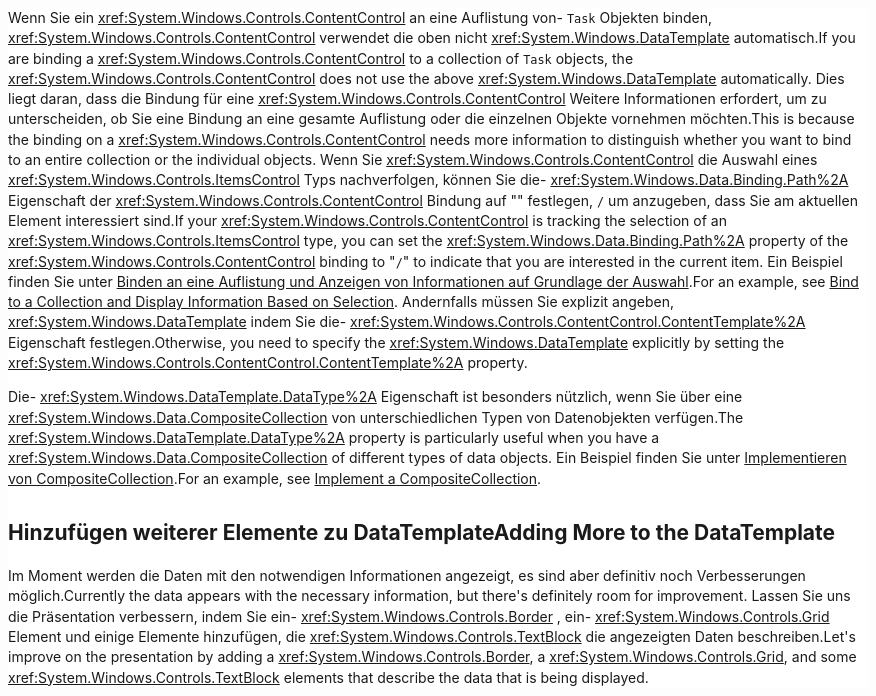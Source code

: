  <span data-ttu-id="ae598-153">Wenn Sie ein <xref:System.Windows.Controls.ContentControl> an eine Auflistung von- `Task` Objekten binden, <xref:System.Windows.Controls.ContentControl> verwendet die oben nicht <xref:System.Windows.DataTemplate> automatisch.</span><span class="sxs-lookup"><span data-stu-id="ae598-153">If you are binding a <xref:System.Windows.Controls.ContentControl> to a collection of `Task` objects, the <xref:System.Windows.Controls.ContentControl> does not use the above <xref:System.Windows.DataTemplate> automatically.</span></span> <span data-ttu-id="ae598-154">Dies liegt daran, dass die Bindung für eine <xref:System.Windows.Controls.ContentControl> Weitere Informationen erfordert, um zu unterscheiden, ob Sie eine Bindung an eine gesamte Auflistung oder die einzelnen Objekte vornehmen möchten.</span><span class="sxs-lookup"><span data-stu-id="ae598-154">This is because the binding on a <xref:System.Windows.Controls.ContentControl> needs more information to distinguish whether you want to bind to an entire collection or the individual objects.</span></span> <span data-ttu-id="ae598-155">Wenn Sie <xref:System.Windows.Controls.ContentControl> die Auswahl eines <xref:System.Windows.Controls.ItemsControl> Typs nachverfolgen, können Sie die- <xref:System.Windows.Data.Binding.Path%2A> Eigenschaft der <xref:System.Windows.Controls.ContentControl> Bindung auf "" festlegen, `/` um anzugeben, dass Sie am aktuellen Element interessiert sind.</span><span class="sxs-lookup"><span data-stu-id="ae598-155">If your <xref:System.Windows.Controls.ContentControl> is tracking the selection of an <xref:System.Windows.Controls.ItemsControl> type, you can set the <xref:System.Windows.Data.Binding.Path%2A> property of the <xref:System.Windows.Controls.ContentControl> binding to "`/`" to indicate that you are interested in the current item.</span></span> <span data-ttu-id="ae598-156">Ein Beispiel finden Sie unter [Binden an eine Auflistung und Anzeigen von Informationen auf Grundlage der Auswahl](how-to-bind-to-a-collection-and-display-information-based-on-selection.md).</span><span class="sxs-lookup"><span data-stu-id="ae598-156">For an example, see [Bind to a Collection and Display Information Based on Selection](how-to-bind-to-a-collection-and-display-information-based-on-selection.md).</span></span> <span data-ttu-id="ae598-157">Andernfalls müssen Sie explizit angeben, <xref:System.Windows.DataTemplate> indem Sie die- <xref:System.Windows.Controls.ContentControl.ContentTemplate%2A> Eigenschaft festlegen.</span><span class="sxs-lookup"><span data-stu-id="ae598-157">Otherwise, you need to specify the <xref:System.Windows.DataTemplate> explicitly by setting the <xref:System.Windows.Controls.ContentControl.ContentTemplate%2A> property.</span></span>

 <span data-ttu-id="ae598-158">Die- <xref:System.Windows.DataTemplate.DataType%2A> Eigenschaft ist besonders nützlich, wenn Sie über eine <xref:System.Windows.Data.CompositeCollection> von unterschiedlichen Typen von Datenobjekten verfügen.</span><span class="sxs-lookup"><span data-stu-id="ae598-158">The <xref:System.Windows.DataTemplate.DataType%2A> property is particularly useful when you have a <xref:System.Windows.Data.CompositeCollection> of different types of data objects.</span></span> <span data-ttu-id="ae598-159">Ein Beispiel finden Sie unter [Implementieren von CompositeCollection](how-to-implement-a-compositecollection.md).</span><span class="sxs-lookup"><span data-stu-id="ae598-159">For an example, see [Implement a CompositeCollection](how-to-implement-a-compositecollection.md).</span></span>

<a name="adding_more_to_datatemplate"></a>
## <a name="adding-more-to-the-datatemplate"></a><span data-ttu-id="ae598-160">Hinzufügen weiterer Elemente zu DataTemplate</span><span class="sxs-lookup"><span data-stu-id="ae598-160">Adding More to the DataTemplate</span></span>
 <span data-ttu-id="ae598-161">Im Moment werden die Daten mit den notwendigen Informationen angezeigt, es sind aber definitiv noch Verbesserungen möglich.</span><span class="sxs-lookup"><span data-stu-id="ae598-161">Currently the data appears with the necessary information, but there's definitely room for improvement.</span></span> <span data-ttu-id="ae598-162">Lassen Sie uns die Präsentation verbessern, indem Sie ein- <xref:System.Windows.Controls.Border> , ein- <xref:System.Windows.Controls.Grid> Element und einige Elemente hinzufügen, die <xref:System.Windows.Controls.TextBlock> die angezeigten Daten beschreiben.</span><span class="sxs-lookup"><span data-stu-id="ae598-162">Let's improve on the presentation by adding a <xref:System.Windows.Controls.Border>, a <xref:System.Windows.Controls.Grid>, and some <xref:System.Windows.Controls.TextBlock> elements that describe the data that is being displayed.</span></span>
